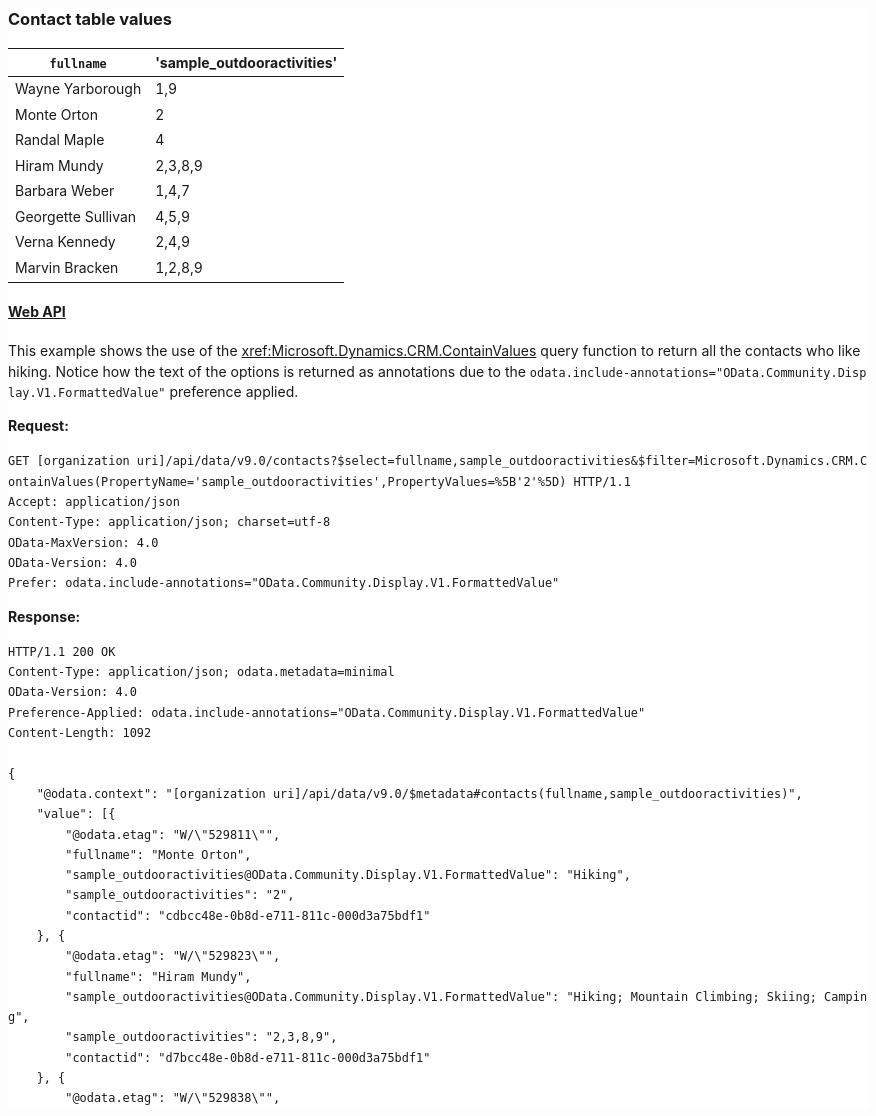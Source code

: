 ### Contact table values

|`fullname`| 'sample_outdooractivities'|
|--------|-------------------|
|Wayne Yarborough|1,9|
|Monte Orton|2|
|Randal Maple|4|
|Hiram Mundy|2,3,8,9|
|Barbara Weber|1,4,7|
|Georgette Sullivan|4,5,9|
|Verna Kennedy|2,4,9|
|Marvin Bracken|1,2,8,9|


#### [Web API](#tab/webapi)

This example shows the use of the <xref:Microsoft.Dynamics.CRM.ContainValues> query function to return all the contacts who like hiking. Notice how the text of the options is returned as annotations due to the `odata.include-annotations="OData.Community.Display.V1.FormattedValue"` preference applied.


**Request:**

```http
GET [organization uri]/api/data/v9.0/contacts?$select=fullname,sample_outdooractivities&$filter=Microsoft.Dynamics.CRM.ContainValues(PropertyName='sample_outdooractivities',PropertyValues=%5B'2'%5D) HTTP/1.1
Accept: application/json
Content-Type: application/json; charset=utf-8
OData-MaxVersion: 4.0
OData-Version: 4.0
Prefer: odata.include-annotations="OData.Community.Display.V1.FormattedValue"
```

**Response:**

```http
HTTP/1.1 200 OK
Content-Type: application/json; odata.metadata=minimal
OData-Version: 4.0
Preference-Applied: odata.include-annotations="OData.Community.Display.V1.FormattedValue"
Content-Length: 1092

{
    "@odata.context": "[organization uri]/api/data/v9.0/$metadata#contacts(fullname,sample_outdooractivities)",
    "value": [{
        "@odata.etag": "W/\"529811\"",
        "fullname": "Monte Orton",
        "sample_outdooractivities@OData.Community.Display.V1.FormattedValue": "Hiking",
        "sample_outdooractivities": "2",
        "contactid": "cdbcc48e-0b8d-e711-811c-000d3a75bdf1"
    }, {
        "@odata.etag": "W/\"529823\"",
        "fullname": "Hiram Mundy",
        "sample_outdooractivities@OData.Community.Display.V1.FormattedValue": "Hiking; Mountain Climbing; Skiing; Camping",
        "sample_outdooractivities": "2,3,8,9",
        "contactid": "d7bcc48e-0b8d-e711-811c-000d3a75bdf1"
    }, {
        "@odata.etag": "W/\"529838\"",
```